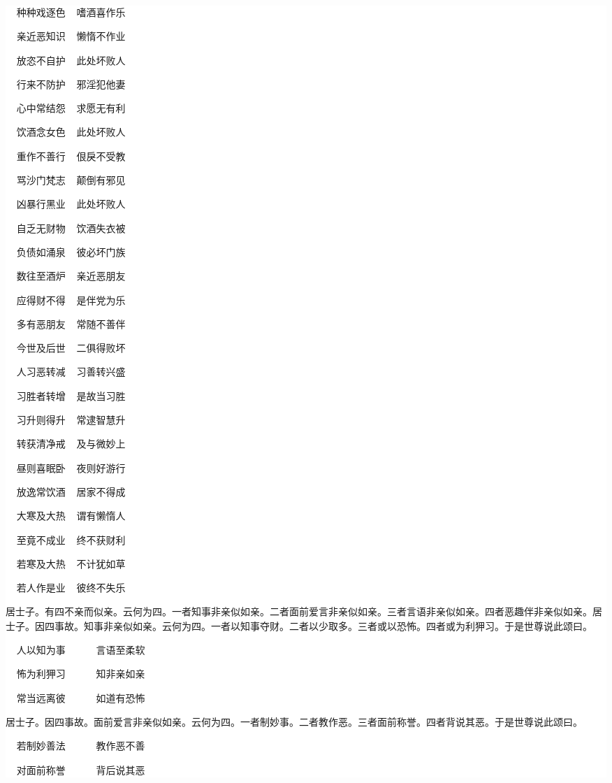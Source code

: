 &nbsp;&nbsp;&nbsp;&nbsp;种种戏逐色&nbsp;&nbsp;&nbsp;&nbsp;嗜酒喜作乐

&nbsp;&nbsp;&nbsp;&nbsp;亲近恶知识&nbsp;&nbsp;&nbsp;&nbsp;懒惰不作业

&nbsp;&nbsp;&nbsp;&nbsp;放恣不自护&nbsp;&nbsp;&nbsp;&nbsp;此处坏败人

&nbsp;&nbsp;&nbsp;&nbsp;行来不防护&nbsp;&nbsp;&nbsp;&nbsp;邪淫犯他妻

&nbsp;&nbsp;&nbsp;&nbsp;心中常结怨&nbsp;&nbsp;&nbsp;&nbsp;求愿无有利

&nbsp;&nbsp;&nbsp;&nbsp;饮酒念女色&nbsp;&nbsp;&nbsp;&nbsp;此处坏败人

&nbsp;&nbsp;&nbsp;&nbsp;重作不善行&nbsp;&nbsp;&nbsp;&nbsp;佷戾不受教

&nbsp;&nbsp;&nbsp;&nbsp;骂沙门梵志&nbsp;&nbsp;&nbsp;&nbsp;颠倒有邪见

&nbsp;&nbsp;&nbsp;&nbsp;凶暴行黑业&nbsp;&nbsp;&nbsp;&nbsp;此处坏败人

&nbsp;&nbsp;&nbsp;&nbsp;自乏无财物&nbsp;&nbsp;&nbsp;&nbsp;饮酒失衣被

&nbsp;&nbsp;&nbsp;&nbsp;负债如涌泉&nbsp;&nbsp;&nbsp;&nbsp;彼必坏门族

&nbsp;&nbsp;&nbsp;&nbsp;数往至酒炉&nbsp;&nbsp;&nbsp;&nbsp;亲近恶朋友

&nbsp;&nbsp;&nbsp;&nbsp;应得财不得&nbsp;&nbsp;&nbsp;&nbsp;是伴党为乐

&nbsp;&nbsp;&nbsp;&nbsp;多有恶朋友&nbsp;&nbsp;&nbsp;&nbsp;常随不善伴

&nbsp;&nbsp;&nbsp;&nbsp;今世及后世&nbsp;&nbsp;&nbsp;&nbsp;二俱得败坏

&nbsp;&nbsp;&nbsp;&nbsp;人习恶转减&nbsp;&nbsp;&nbsp;&nbsp;习善转兴盛

&nbsp;&nbsp;&nbsp;&nbsp;习胜者转增&nbsp;&nbsp;&nbsp;&nbsp;是故当习胜

&nbsp;&nbsp;&nbsp;&nbsp;习升则得升&nbsp;&nbsp;&nbsp;&nbsp;常逮智慧升

&nbsp;&nbsp;&nbsp;&nbsp;转获清净戒&nbsp;&nbsp;&nbsp;&nbsp;及与微妙上

&nbsp;&nbsp;&nbsp;&nbsp;昼则喜眠卧&nbsp;&nbsp;&nbsp;&nbsp;夜则好游行

&nbsp;&nbsp;&nbsp;&nbsp;放逸常饮酒&nbsp;&nbsp;&nbsp;&nbsp;居家不得成

&nbsp;&nbsp;&nbsp;&nbsp;大寒及大热&nbsp;&nbsp;&nbsp;&nbsp;谓有懒惰人

&nbsp;&nbsp;&nbsp;&nbsp;至竟不成业&nbsp;&nbsp;&nbsp;&nbsp;终不获财利

&nbsp;&nbsp;&nbsp;&nbsp;若寒及大热&nbsp;&nbsp;&nbsp;&nbsp;不计犹如草

&nbsp;&nbsp;&nbsp;&nbsp;若人作是业&nbsp;&nbsp;&nbsp;&nbsp;彼终不失乐

居士子。有四不亲而似亲。云何为四。一者知事非亲似如亲。二者面前爱言非亲似如亲。三者言语非亲似如亲。四者恶趣伴非亲似如亲。居士子。因四事故。知事非亲似如亲。云何为四。一者以知事夺财。二者以少取多。三者或以恐怖。四者或为利狎习。于是世尊说此颂曰。

&nbsp;&nbsp;&nbsp;&nbsp;人以知为事　　&nbsp;&nbsp;&nbsp;&nbsp;言语至柔软

&nbsp;&nbsp;&nbsp;&nbsp;怖为利狎习　　&nbsp;&nbsp;&nbsp;&nbsp;知非亲如亲

&nbsp;&nbsp;&nbsp;&nbsp;常当远离彼　　&nbsp;&nbsp;&nbsp;&nbsp;如道有恐怖

居士子。因四事故。面前爱言非亲似如亲。云何为四。一者制妙事。二者教作恶。三者面前称誉。四者背说其恶。于是世尊说此颂曰。

&nbsp;&nbsp;&nbsp;&nbsp;若制妙善法　　&nbsp;&nbsp;&nbsp;&nbsp;教作恶不善

&nbsp;&nbsp;&nbsp;&nbsp;对面前称誉　　&nbsp;&nbsp;&nbsp;&nbsp;背后说其恶
